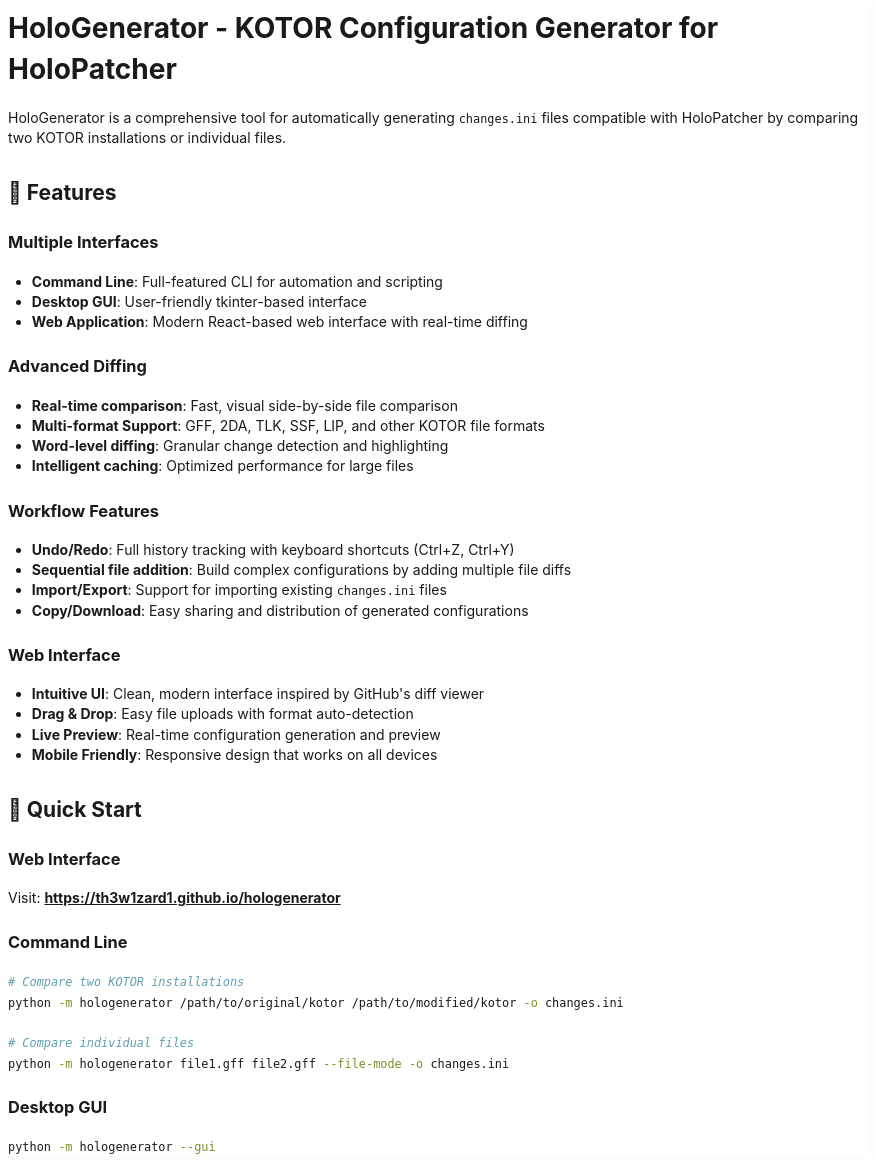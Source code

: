 # HoloGenerator - KOTOR Configuration Generator for HoloPatcher

HoloGenerator is a comprehensive tool for automatically generating `changes.ini` files compatible with HoloPatcher by comparing two KOTOR installations or individual files.

## 🌟 Features

### Multiple Interfaces
- **Command Line**: Full-featured CLI for automation and scripting
- **Desktop GUI**: User-friendly tkinter-based interface 
- **Web Application**: Modern React-based web interface with real-time diffing

### Advanced Diffing
- **Real-time comparison**: Fast, visual side-by-side file comparison
- **Multi-format Support**: GFF, 2DA, TLK, SSF, LIP, and other KOTOR file formats
- **Word-level diffing**: Granular change detection and highlighting
- **Intelligent caching**: Optimized performance for large files

### Workflow Features
- **Undo/Redo**: Full history tracking with keyboard shortcuts (Ctrl+Z, Ctrl+Y)
- **Sequential file addition**: Build complex configurations by adding multiple file diffs
- **Import/Export**: Support for importing existing `changes.ini` files
- **Copy/Download**: Easy sharing and distribution of generated configurations

### Web Interface
- **Intuitive UI**: Clean, modern interface inspired by GitHub's diff viewer
- **Drag & Drop**: Easy file uploads with format auto-detection
- **Live Preview**: Real-time configuration generation and preview
- **Mobile Friendly**: Responsive design that works on all devices

## 🚀 Quick Start

### Web Interface
Visit: **https://th3w1zard1.github.io/hologenerator**

### Command Line
```bash
# Compare two KOTOR installations
python -m hologenerator /path/to/original/kotor /path/to/modified/kotor -o changes.ini

# Compare individual files
python -m hologenerator file1.gff file2.gff --file-mode -o changes.ini
```

### Desktop GUI
```bash
python -m hologenerator --gui
```
